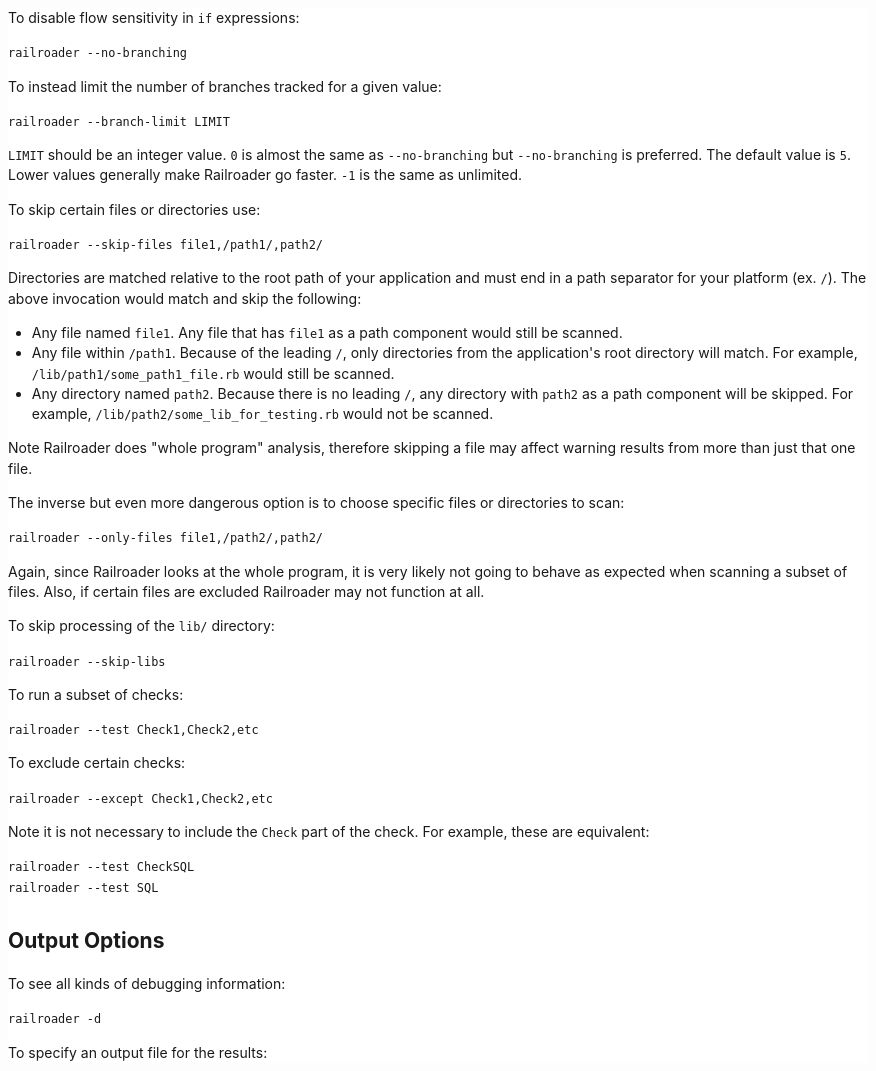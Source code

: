 To disable flow sensitivity in `if` expressions:

    railroader --no-branching

To instead limit the number of branches tracked for a given value:

    railroader --branch-limit LIMIT

`LIMIT` should be an integer value. `0` is almost the same as `--no-branching` but `--no-branching` is preferred. The default value is `5`. Lower values generally make Railroader go faster. `-1` is the same as unlimited.

To skip certain files or directories use:

    railroader --skip-files file1,/path1/,path2/

Directories are matched relative to the root path of your application and must end in a path separator for your platform (ex. `/`). The above invocation would match and skip the following:

* Any file named `file1`. Any file that has `file1` as a path component would still be scanned.
* Any file within `/path1`. Because of the leading `/`, only directories from the application's root directory will match. For example, `/lib/path1/some_path1_file.rb` would still be scanned.
* Any directory named `path2`. Because there is no leading `/`, any directory with `path2` as a path component will be skipped. For example, `/lib/path2/some_lib_for_testing.rb` would not be scanned.

Note Railroader does "whole program" analysis, therefore skipping a file may affect warning results from more than just that one file.

The inverse but even more dangerous option is to choose specific files or directories to scan:

    railroader --only-files file1,/path2/,path2/

Again, since Railroader looks at the whole program, it is very likely not going to behave as expected when scanning a subset of files. Also, if certain files are excluded Railroader may not function at all.

To skip processing of the `lib/` directory:

    railroader --skip-libs

To run a subset of checks:

    railroader --test Check1,Check2,etc

To exclude certain checks:

    railroader --except Check1,Check2,etc

Note it is not necessary to include the `Check` part of the check. For example, these are equivalent:

    railroader --test CheckSQL
    railroader --test SQL

## Output Options

To see all kinds of debugging information:

    railroader -d

To specify an output file for the results:
